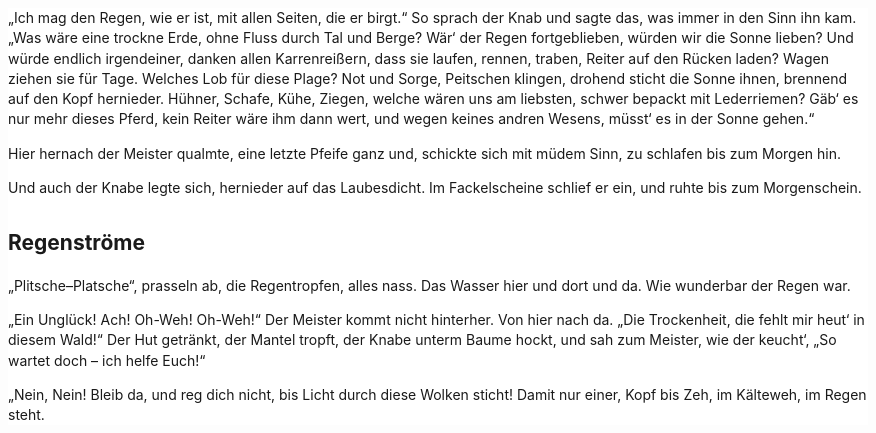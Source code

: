 „Ich mag den Regen, wie er ist,
mit allen Seiten, die er birgt.“
So sprach der Knab und sagte das,
was immer in den Sinn ihn kam.
„Was wäre eine trockne Erde,
ohne Fluss durch Tal und Berge?
Wär‘ der Regen fortgeblieben,
würden wir die Sonne lieben?
Und würde endlich irgendeiner,
danken allen Karrenreißern,
dass sie laufen, rennen, traben,
Reiter auf den Rücken laden?
Wagen ziehen sie für Tage.
Welches Lob für diese Plage?
Not und Sorge, Peitschen klingen,
drohend sticht die Sonne ihnen,
brennend auf den Kopf hernieder.
Hühner, Schafe, Kühe, Ziegen,
welche wären uns am liebsten,
schwer bepackt mit Lederriemen?
Gäb‘ es nur mehr dieses Pferd,
kein Reiter wäre ihm dann wert,
und wegen keines andren Wesens,
müsst‘ es in der Sonne gehen.“

Hier hernach der Meister qualmte,
eine letzte Pfeife ganz und,
schickte sich mit müdem Sinn,
zu schlafen bis zum Morgen hin.

Und auch der Knabe legte sich,
hernieder auf das Laubesdicht.
Im Fackelscheine schlief er ein,
und ruhte bis zum Morgenschein.


## Regenströme

„Plitsche–Platsche“, prasseln ab,
die Regentropfen, alles nass.
Das Wasser hier und dort und da.
Wie wunderbar der Regen war.

„Ein Unglück! Ach! Oh-Weh! Oh-Weh!“
Der Meister kommt nicht hinterher.
Von hier nach da. „Die Trockenheit,
die fehlt mir heut‘ in diesem Wald!“
Der Hut getränkt, der Mantel tropft,
der Knabe unterm Baume hockt,
und sah zum Meister, wie der keucht‘,
„So wartet doch – ich helfe Euch!“

„Nein, Nein! Bleib da, und reg dich nicht,
bis Licht durch diese Wolken sticht!
Damit nur einer, Kopf bis Zeh,
im Kälteweh, im Regen steht.
